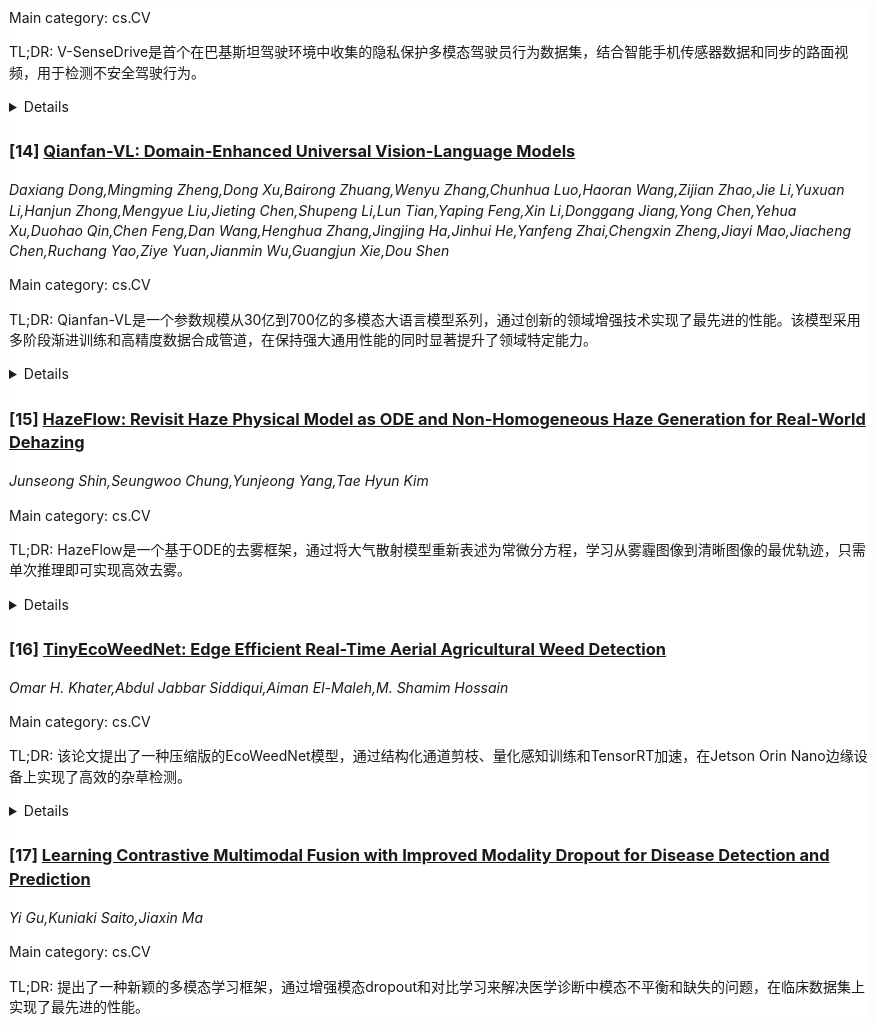 Main category: cs.CV

TL;DR: V-SenseDrive是首个在巴基斯坦驾驶环境中收集的隐私保护多模态驾驶员行为数据集，结合智能手机传感器数据和同步的路面视频，用于检测不安全驾驶行为。


<details><summary>Details</summary></details>


### [14] [Qianfan-VL: Domain-Enhanced Universal Vision-Language Models](https://arxiv.org/abs/2509.18189)
*Daxiang Dong,Mingming Zheng,Dong Xu,Bairong Zhuang,Wenyu Zhang,Chunhua Luo,Haoran Wang,Zijian Zhao,Jie Li,Yuxuan Li,Hanjun Zhong,Mengyue Liu,Jieting Chen,Shupeng Li,Lun Tian,Yaping Feng,Xin Li,Donggang Jiang,Yong Chen,Yehua Xu,Duohao Qin,Chen Feng,Dan Wang,Henghua Zhang,Jingjing Ha,Jinhui He,Yanfeng Zhai,Chengxin Zheng,Jiayi Mao,Jiacheng Chen,Ruchang Yao,Ziye Yuan,Jianmin Wu,Guangjun Xie,Dou Shen*

Main category: cs.CV

TL;DR: Qianfan-VL是一个参数规模从30亿到700亿的多模态大语言模型系列，通过创新的领域增强技术实现了最先进的性能。该模型采用多阶段渐进训练和高精度数据合成管道，在保持强大通用性能的同时显著提升了领域特定能力。


<details><summary>Details</summary></details>


### [15] [HazeFlow: Revisit Haze Physical Model as ODE and Non-Homogeneous Haze Generation for Real-World Dehazing](https://arxiv.org/abs/2509.18190)
*Junseong Shin,Seungwoo Chung,Yunjeong Yang,Tae Hyun Kim*

Main category: cs.CV

TL;DR: HazeFlow是一个基于ODE的去雾框架，通过将大气散射模型重新表述为常微分方程，学习从雾霾图像到清晰图像的最优轨迹，只需单次推理即可实现高效去雾。


<details><summary>Details</summary></details>


### [16] [TinyEcoWeedNet: Edge Efficient Real-Time Aerial Agricultural Weed Detection](https://arxiv.org/abs/2509.18193)
*Omar H. Khater,Abdul Jabbar Siddiqui,Aiman El-Maleh,M. Shamim Hossain*

Main category: cs.CV

TL;DR: 该论文提出了一种压缩版的EcoWeedNet模型，通过结构化通道剪枝、量化感知训练和TensorRT加速，在Jetson Orin Nano边缘设备上实现了高效的杂草检测。


<details><summary>Details</summary></details>


### [17] [Learning Contrastive Multimodal Fusion with Improved Modality Dropout for Disease Detection and Prediction](https://arxiv.org/abs/2509.18284)
*Yi Gu,Kuniaki Saito,Jiaxin Ma*

Main category: cs.CV

TL;DR: 提出了一种新颖的多模态学习框架，通过增强模态dropout和对比学习来解决医学诊断中模态不平衡和缺失的问题，在临床数据集上实现了最先进的性能。
